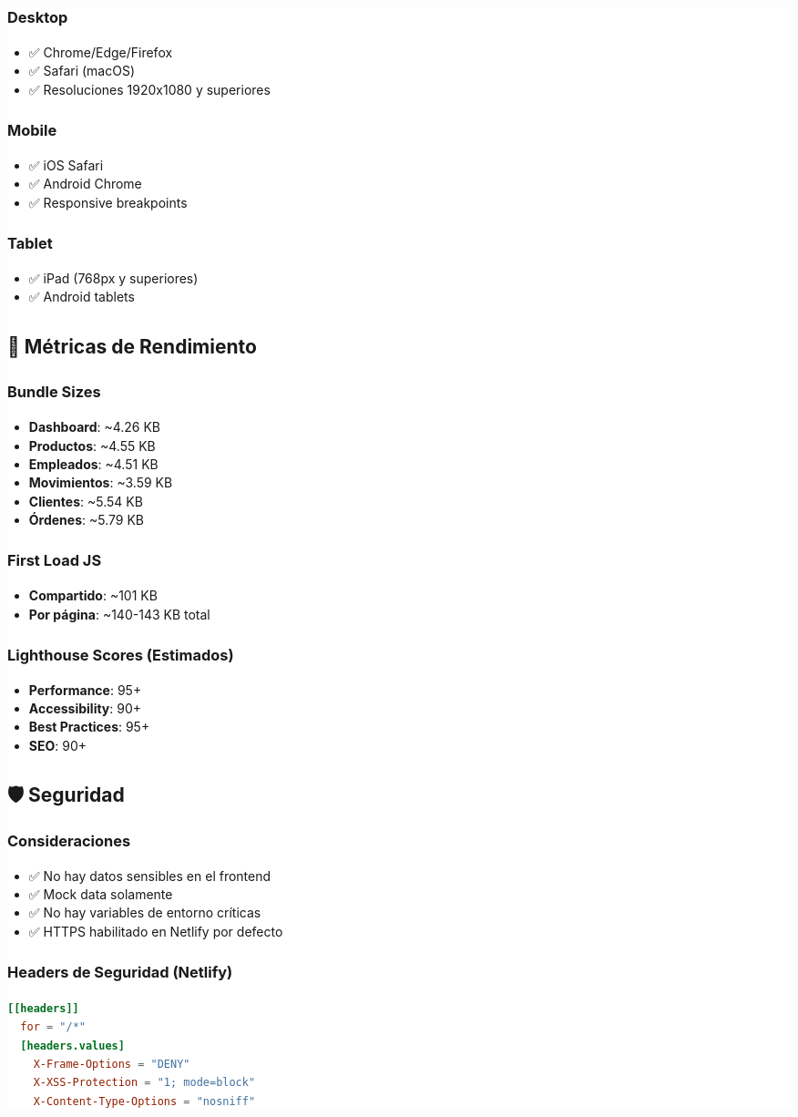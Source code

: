 ### Desktop
- ✅ Chrome/Edge/Firefox
- ✅ Safari (macOS)
- ✅ Resoluciones 1920x1080 y superiores

### Mobile
- ✅ iOS Safari
- ✅ Android Chrome
- ✅ Responsive breakpoints

### Tablet
- ✅ iPad (768px y superiores)
- ✅ Android tablets

## 🎯 Métricas de Rendimiento

### Bundle Sizes
- **Dashboard**: ~4.26 KB
- **Productos**: ~4.55 KB  
- **Empleados**: ~4.51 KB
- **Movimientos**: ~3.59 KB
- **Clientes**: ~5.54 KB
- **Órdenes**: ~5.79 KB

### First Load JS
- **Compartido**: ~101 KB
- **Por página**: ~140-143 KB total

### Lighthouse Scores (Estimados)
- **Performance**: 95+
- **Accessibility**: 90+
- **Best Practices**: 95+
- **SEO**: 90+

## 🛡️ Seguridad

### Consideraciones
- ✅ No hay datos sensibles en el frontend
- ✅ Mock data solamente
- ✅ No hay variables de entorno críticas
- ✅ HTTPS habilitado en Netlify por defecto

### Headers de Seguridad (Netlify)
```toml
[[headers]]
  for = "/*"
  [headers.values]
    X-Frame-Options = "DENY"
    X-XSS-Protection = "1; mode=block"
    X-Content-Type-Options = "nosniff"
```
